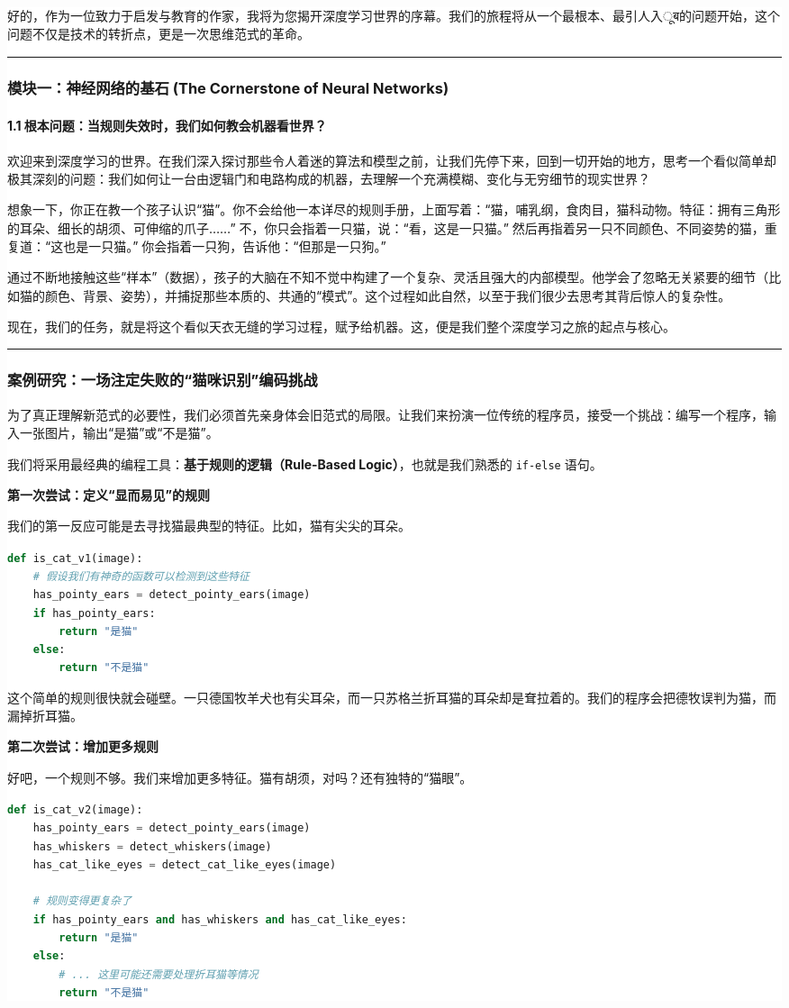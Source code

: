 好的，作为一位致力于启发与教育的作家，我将为您揭开深度学习世界的序幕。我们的旅程将从一个最根本、最引人入ूब的问题开始，这个问题不仅是技术的转折点，更是一次思维范式的革命。

---

### **模块一：神经网络的基石 (The Cornerstone of Neural Networks)**

#### **1.1 根本问题：当规则失效时，我们如何教会机器看世界？**

欢迎来到深度学习的世界。在我们深入探讨那些令人着迷的算法和模型之前，让我们先停下来，回到一切开始的地方，思考一个看似简单却极其深刻的问题：我们如何让一台由逻辑门和电路构成的机器，去理解一个充满模糊、变化与无穷细节的现实世界？

想象一下，你正在教一个孩子认识“猫”。你不会给他一本详尽的规则手册，上面写着：“猫，哺乳纲，食肉目，猫科动物。特征：拥有三角形的耳朵、细长的胡须、可伸缩的爪子……” 不，你只会指着一只猫，说：“看，这是一只猫。” 然后再指着另一只不同颜色、不同姿势的猫，重复道：“这也是一只猫。” 你会指着一只狗，告诉他：“但那是一只狗。”

通过不断地接触这些“样本”（数据），孩子的大脑在不知不觉中构建了一个复杂、灵活且强大的内部模型。他学会了忽略无关紧要的细节（比如猫的颜色、背景、姿势），并捕捉那些本质的、共通的“模式”。这个过程如此自然，以至于我们很少去思考其背后惊人的复杂性。

现在，我们的任务，就是将这个看似天衣无缝的学习过程，赋予给机器。这，便是我们整个深度学习之旅的起点与核心。

---

### **案例研究：一场注定失败的“猫咪识别”编码挑战**

为了真正理解新范式的必要性，我们必须首先亲身体会旧范式的局限。让我们来扮演一位传统的程序员，接受一个挑战：编写一个程序，输入一张图片，输出“是猫”或“不是猫”。

我们将采用最经典的编程工具：**基于规则的逻辑（Rule-Based Logic）**，也就是我们熟悉的 `if-else` 语句。

**第一次尝试：定义“显而易见”的规则**

我们的第一反应可能是去寻找猫最典型的特征。比如，猫有尖尖的耳朵。

```python
def is_cat_v1(image):
    # 假设我们有神奇的函数可以检测到这些特征
    has_pointy_ears = detect_pointy_ears(image)
    if has_pointy_ears:
        return "是猫"
    else:
        return "不是猫"
```

这个简单的规则很快就会碰壁。一只德国牧羊犬也有尖耳朵，而一只苏格兰折耳猫的耳朵却是耷拉着的。我们的程序会把德牧误判为猫，而漏掉折耳猫。

**第二次尝试：增加更多规则**

好吧，一个规则不够。我们来增加更多特征。猫有胡须，对吗？还有独特的“猫眼”。

```python
def is_cat_v2(image):
    has_pointy_ears = detect_pointy_ears(image)
    has_whiskers = detect_whiskers(image)
    has_cat_like_eyes = detect_cat_like_eyes(image)
    
    # 规则变得更复杂了
    if has_pointy_ears and has_whiskers and has_cat_like_eyes:
        return "是猫"
    else:
        # ... 这里可能还需要处理折耳猫等情况
        return "不是猫"
```
